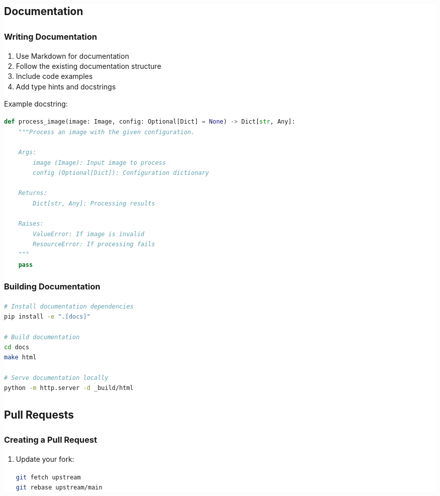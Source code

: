 ## Documentation

### Writing Documentation

1. Use Markdown for documentation
2. Follow the existing documentation structure
3. Include code examples
4. Add type hints and docstrings

Example docstring:

```python
def process_image(image: Image, config: Optional[Dict] = None) -> Dict[str, Any]:
    """Process an image with the given configuration.

    Args:
        image (Image): Input image to process
        config (Optional[Dict]): Configuration dictionary

    Returns:
        Dict[str, Any]: Processing results

    Raises:
        ValueError: If image is invalid
        ResourceError: If processing fails
    """
    pass
```

### Building Documentation

```bash
# Install documentation dependencies
pip install -e ".[docs]"

# Build documentation
cd docs
make html

# Serve documentation locally
python -m http.server -d _build/html
```

## Pull Requests

### Creating a Pull Request

1. Update your fork:
   ```bash
   git fetch upstream
   git rebase upstream/main
   ```
